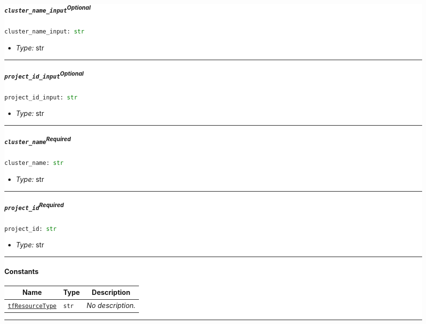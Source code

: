 ##### `cluster_name_input`<sup>Optional</sup> <a name="cluster_name_input" id="@cdktf/provider-mongodbatlas.dataMongodbatlasMongodbEmployeeAccessGrant.DataMongodbatlasMongodbEmployeeAccessGrant.property.clusterNameInput"></a>

```python
cluster_name_input: str
```

- *Type:* str

---

##### `project_id_input`<sup>Optional</sup> <a name="project_id_input" id="@cdktf/provider-mongodbatlas.dataMongodbatlasMongodbEmployeeAccessGrant.DataMongodbatlasMongodbEmployeeAccessGrant.property.projectIdInput"></a>

```python
project_id_input: str
```

- *Type:* str

---

##### `cluster_name`<sup>Required</sup> <a name="cluster_name" id="@cdktf/provider-mongodbatlas.dataMongodbatlasMongodbEmployeeAccessGrant.DataMongodbatlasMongodbEmployeeAccessGrant.property.clusterName"></a>

```python
cluster_name: str
```

- *Type:* str

---

##### `project_id`<sup>Required</sup> <a name="project_id" id="@cdktf/provider-mongodbatlas.dataMongodbatlasMongodbEmployeeAccessGrant.DataMongodbatlasMongodbEmployeeAccessGrant.property.projectId"></a>

```python
project_id: str
```

- *Type:* str

---

#### Constants <a name="Constants" id="Constants"></a>

| **Name** | **Type** | **Description** |
| --- | --- | --- |
| <code><a href="#@cdktf/provider-mongodbatlas.dataMongodbatlasMongodbEmployeeAccessGrant.DataMongodbatlasMongodbEmployeeAccessGrant.property.tfResourceType">tfResourceType</a></code> | <code>str</code> | *No description.* |

---